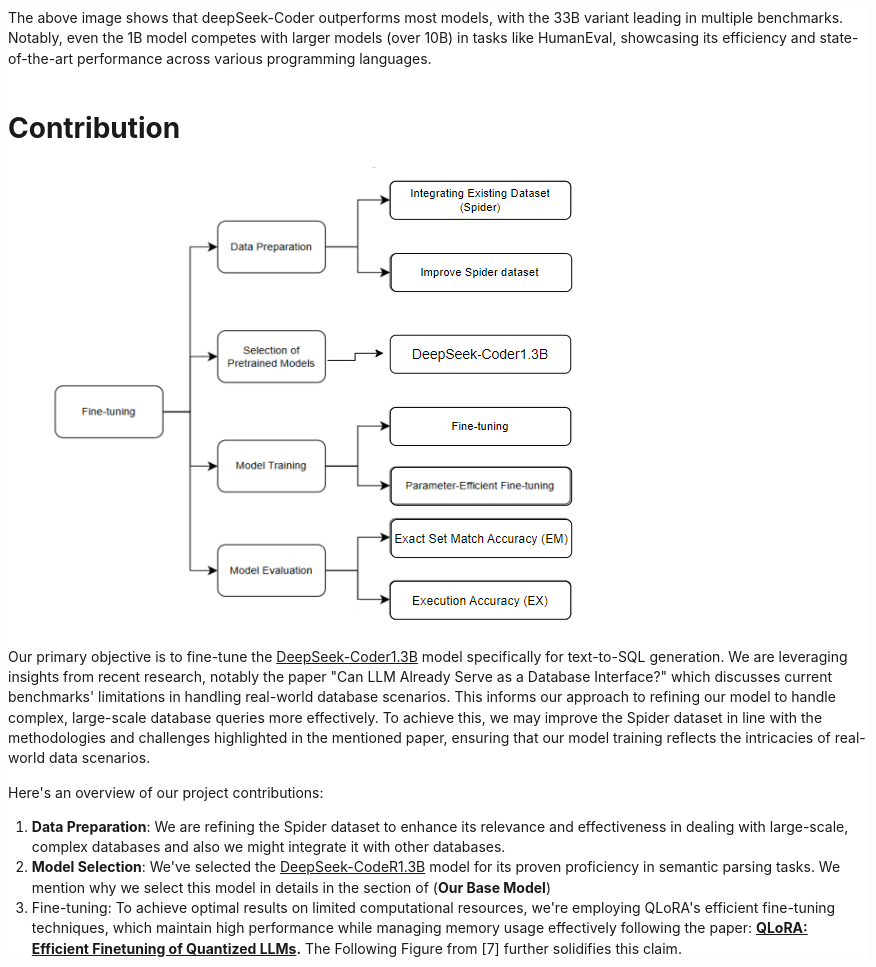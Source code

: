 The above image shows that deepSeek-Coder outperforms most models, with the 33B variant leading in multiple benchmarks. Notably, even the 1B model competes with larger models (over 10B) in tasks like HumanEval, showcasing its efficiency and state-of-the-art performance across various programming languages.

# **Contribution**

![](images/contribution.png)

Our primary objective is to fine-tune the [DeepSeek-Coder1.3B](https://arxiv.org/abs/2401.14196) model specifically for text-to-SQL generation. We are leveraging insights from recent research, notably the paper "Can LLM Already Serve as a Database Interface?" which discusses current benchmarks' limitations in handling real-world database scenarios. This informs our approach to refining our model to handle complex, large-scale database queries more effectively. To achieve this, we may improve the Spider dataset in line with the methodologies and challenges highlighted in the mentioned paper, ensuring that our model training reflects the intricacies of real-world data scenarios.

Here's an overview of our project contributions:

1. **Data Preparation**: We are refining the Spider dataset to enhance its relevance and effectiveness in dealing with large-scale, complex databases and also we might integrate it with other databases.  
2. **Model Selection**: We've selected the [DeepSeek-CodeR1.3B](https://arxiv.org/abs/2401.14196) model for its proven proficiency in semantic parsing tasks. We mention why we select this model in details in the section of (**Our Base Model**)  
3. Fine-tuning: To achieve optimal results on limited computational resources, we're employing QLoRA's efficient fine-tuning techniques, which maintain high performance while managing memory usage effectively following the paper: [**QLoRA: Efficient Finetuning of Quantized LLMs**](https://arxiv.org/abs/2305.14314)**.** The Following Figure from \[7\] further solidifies this claim.
